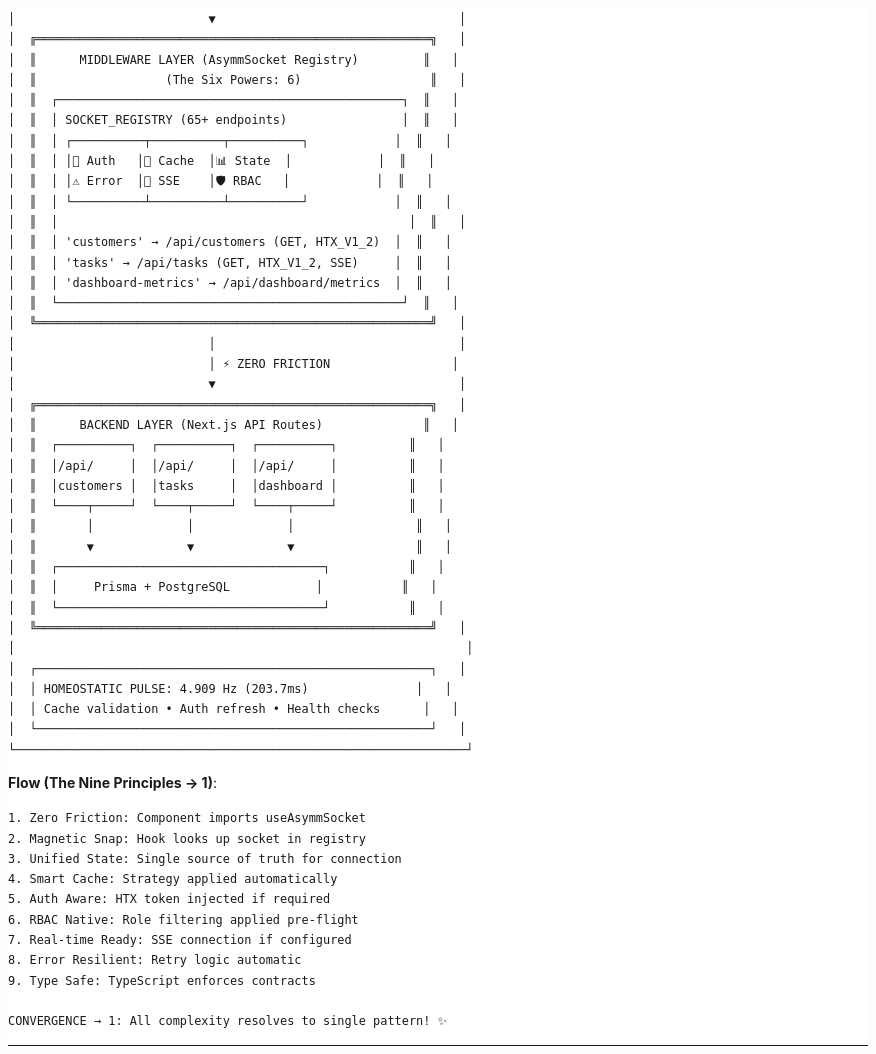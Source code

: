 ```
│                           ▼                                  │
│  ╔═══════════════════════════════════════════════════════╗   │
│  ║      MIDDLEWARE LAYER (AsymmSocket Registry)         ║   │
│  ║                  (The Six Powers: 6)                  ║   │
│  ║  ┌────────────────────────────────────────────────┐  ║   │
│  ║  │ SOCKET_REGISTRY (65+ endpoints)                │  ║   │
│  ║  │ ┌──────────┬──────────┬──────────┐            │  ║   │
│  ║  │ │🔐 Auth   │💾 Cache  │📊 State  │            │  ║   │
│  ║  │ │⚠️ Error  │📡 SSE    │🛡️ RBAC   │            │  ║   │
│  ║  │ └──────────┴──────────┴──────────┘            │  ║   │
│  ║  │                                                 │  ║   │
│  ║  │ 'customers' → /api/customers (GET, HTX_V1_2)  │  ║   │
│  ║  │ 'tasks' → /api/tasks (GET, HTX_V1_2, SSE)     │  ║   │
│  ║  │ 'dashboard-metrics' → /api/dashboard/metrics  │  ║   │
│  ║  └────────────────────────────────────────────────┘  ║   │
│  ╚═══════════════════════════════════════════════════════╝   │
│                           │                                  │
│                           │ ⚡ ZERO FRICTION                 │
│                           ▼                                  │
│  ╔═══════════════════════════════════════════════════════╗   │
│  ║      BACKEND LAYER (Next.js API Routes)              ║   │
│  ║  ┌──────────┐  ┌──────────┐  ┌──────────┐          ║   │
│  ║  │/api/     │  │/api/     │  │/api/     │          ║   │
│  ║  │customers │  │tasks     │  │dashboard │          ║   │
│  ║  └────┬─────┘  └────┬─────┘  └────┬─────┘          ║   │
│  ║       │             │             │                 ║   │
│  ║       ▼             ▼             ▼                 ║   │
│  ║  ┌─────────────────────────────────────┐           ║   │
│  ║  │     Prisma + PostgreSQL            │           ║   │
│  ║  └─────────────────────────────────────┘           ║   │
│  ╚═══════════════════════════════════════════════════════╝   │
│                                                               │
│  ┌───────────────────────────────────────────────────────┐   │
│  │ HOMEOSTATIC PULSE: 4.909 Hz (203.7ms)               │   │
│  │ Cache validation • Auth refresh • Health checks      │   │
│  └───────────────────────────────────────────────────────┘   │
└───────────────────────────────────────────────────────────────┘
```

**Flow (The Nine Principles → 1)**:
```
1. Zero Friction: Component imports useAsymmSocket
2. Magnetic Snap: Hook looks up socket in registry
3. Unified State: Single source of truth for connection
4. Smart Cache: Strategy applied automatically
5. Auth Aware: HTX token injected if required
6. RBAC Native: Role filtering applied pre-flight
7. Real-time Ready: SSE connection if configured
8. Error Resilient: Retry logic automatic
9. Type Safe: TypeScript enforces contracts

CONVERGENCE → 1: All complexity resolves to single pattern! ✨
```

---